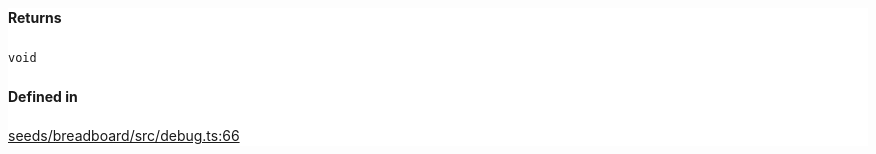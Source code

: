 #### Returns

`void`

#### Defined in

[seeds/breadboard/src/debug.ts:66](https://github.com/breadboard-ai/breadboard/blob/99919d5/seeds/breadboard/src/debug.ts#L66)
